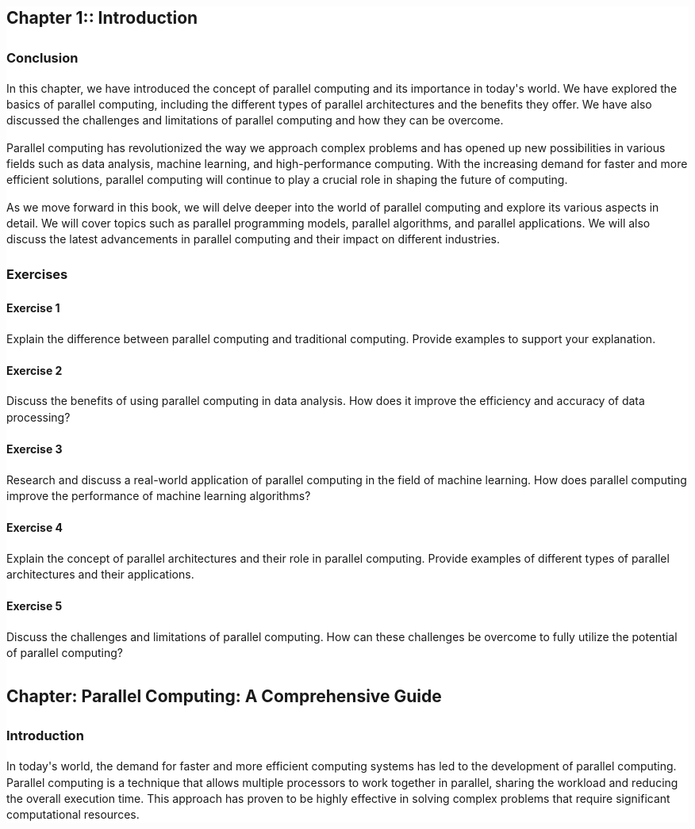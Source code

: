 
## Chapter 1:: Introduction




### Conclusion

In this chapter, we have introduced the concept of parallel computing and its importance in today's world. We have explored the basics of parallel computing, including the different types of parallel architectures and the benefits they offer. We have also discussed the challenges and limitations of parallel computing and how they can be overcome.

Parallel computing has revolutionized the way we approach complex problems and has opened up new possibilities in various fields such as data analysis, machine learning, and high-performance computing. With the increasing demand for faster and more efficient solutions, parallel computing will continue to play a crucial role in shaping the future of computing.

As we move forward in this book, we will delve deeper into the world of parallel computing and explore its various aspects in detail. We will cover topics such as parallel programming models, parallel algorithms, and parallel applications. We will also discuss the latest advancements in parallel computing and their impact on different industries.

### Exercises

#### Exercise 1
Explain the difference between parallel computing and traditional computing. Provide examples to support your explanation.

#### Exercise 2
Discuss the benefits of using parallel computing in data analysis. How does it improve the efficiency and accuracy of data processing?

#### Exercise 3
Research and discuss a real-world application of parallel computing in the field of machine learning. How does parallel computing improve the performance of machine learning algorithms?

#### Exercise 4
Explain the concept of parallel architectures and their role in parallel computing. Provide examples of different types of parallel architectures and their applications.

#### Exercise 5
Discuss the challenges and limitations of parallel computing. How can these challenges be overcome to fully utilize the potential of parallel computing?


## Chapter: Parallel Computing: A Comprehensive Guide

### Introduction

In today's world, the demand for faster and more efficient computing systems has led to the development of parallel computing. Parallel computing is a technique that allows multiple processors to work together in parallel, sharing the workload and reducing the overall execution time. This approach has proven to be highly effective in solving complex problems that require significant computational resources.
